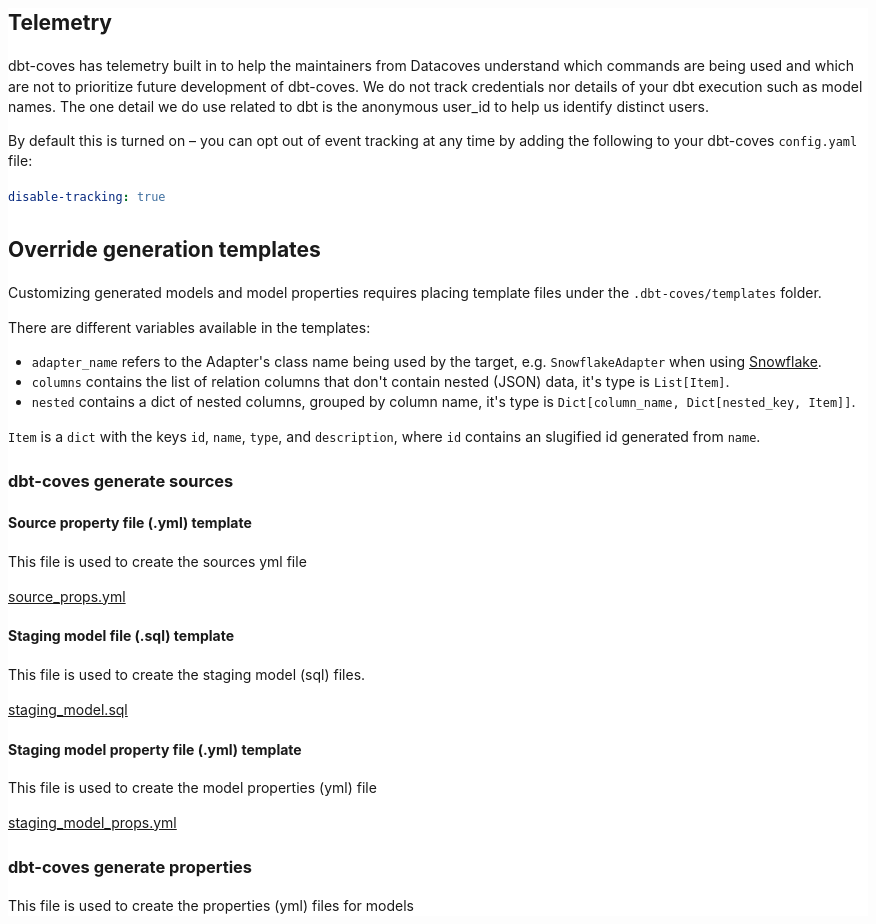 ## Telemetry

dbt-coves has telemetry built in to help the maintainers from Datacoves understand which commands are being used and which are not to prioritize future development of dbt-coves. We do not track credentials nor details of your dbt execution such as model names. The one detail we do use related to dbt is the anonymous user_id to help us identify distinct users.

By default this is turned on – you can opt out of event tracking at any time by adding the following to your dbt-coves `config.yaml` file:

```yaml
disable-tracking: true
```

## Override generation templates

Customizing generated models and model properties requires placing
template files under the `.dbt-coves/templates` folder.

There are different variables available in the templates:

- `adapter_name` refers to the Adapter's class name being used by the target, e.g. `SnowflakeAdapter` when using [Snowflake](https://github.com/dbt-labs/dbt-snowflake/blob/21b52127e7d221db8b92114aae066fb8a7151bba/dbt/adapters/snowflake/impl.py#L33).
- `columns` contains the list of relation columns that don't contain nested (JSON) data, it's type is `List[Item]`.
- `nested` contains a dict of nested columns, grouped by column name, it's type is `Dict[column_name, Dict[nested_key, Item]]`.

`Item` is a `dict` with the keys `id`, `name`, `type`, and `description`, where `id` contains an slugified id generated from `name`.

### dbt-coves generate sources

#### Source property file (.yml) template

This file is used to create the sources yml file

[source_props.yml](dbt_coves/templates/source_props.yml)

#### Staging model file (.sql) template

This file is used to create the staging model (sql) files.

[staging_model.sql](dbt_coves/templates/staging_model.sql)

#### Staging model property file (.yml) template

This file is used to create the model properties (yml) file

[staging_model_props.yml](dbt_coves/templates/staging_model_props.yml)

### dbt-coves generate properties

This file is used to create the properties (yml) files for models
